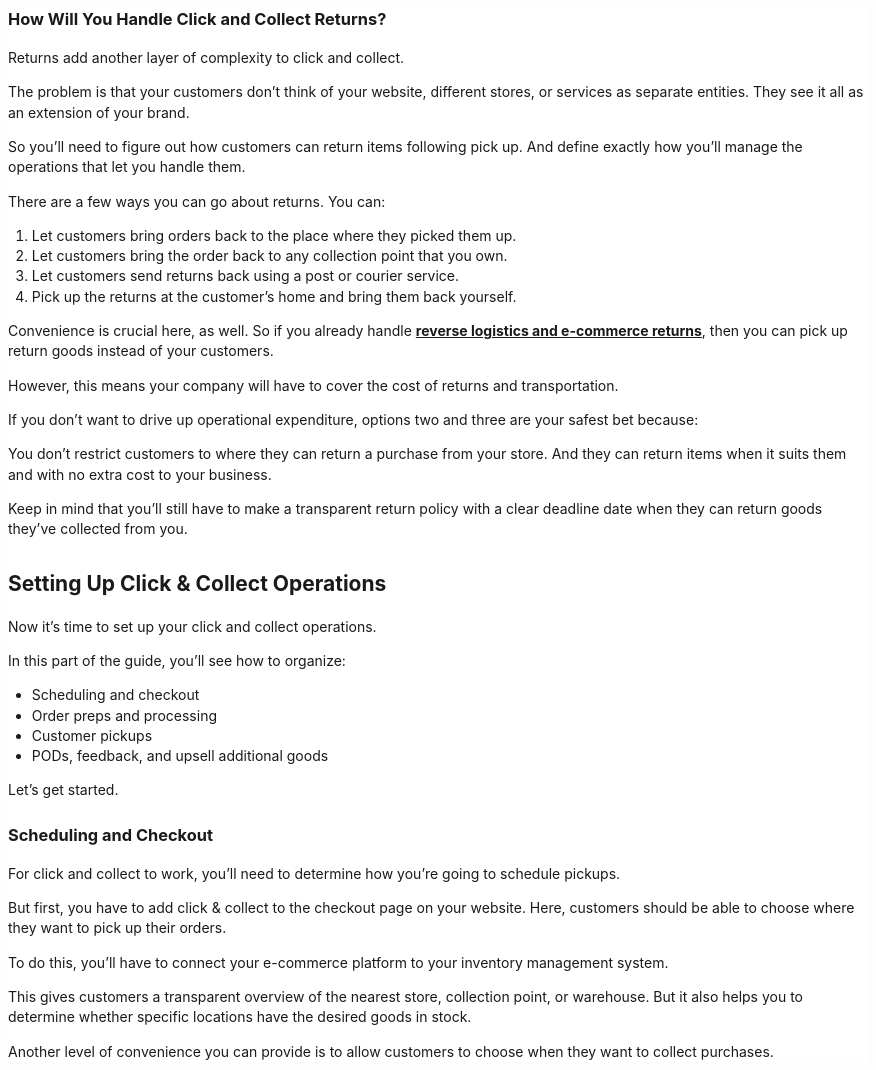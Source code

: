 ### How Will You Handle Click and Collect Returns?

Returns add another layer of complexity to click and collect.

The problem is that your customers don’t think of your website, different stores, or services as separate entities. They see it all as an extension of your brand.

So you’ll need to figure out how customers can return items following pick up. And define exactly how you’ll manage the operations that let you handle them.

There are a few ways you can go about returns. You can:

1. Let customers bring orders back to the place where they picked them up.
2. Let customers bring the order back to any collection point that you own.
3. Let customers send returns back using a post or courier service.
4. Pick up the returns at the customer’s home and bring them back yourself.

Convenience is crucial here, as well. So if you already handle [**reverse logistics and e-commerce returns**](https://elogii.com/blog/reverse-logistics-and-ecommerce-returns/), then you can pick up return goods instead of your customers.

However, this means your company will have to cover the cost of returns and transportation.

If you don’t want to drive up operational expenditure, options two and three are your safest bet because:

You don’t restrict customers to where they can return a purchase from your store. And they can return items when it suits them and with no extra cost to your business.

Keep in mind that you’ll still have to make a transparent return policy with a clear deadline date when they can return goods they’ve collected from you.

## Setting Up Click & Collect Operations

Now it’s time to set up your click and collect operations.

In this part of the guide, you’ll see how to organize:

* Scheduling and checkout
* Order preps and processing
* Customer pickups
* PODs, feedback, and upsell additional goods

Let’s get started.

### Scheduling and Checkout

For click and collect to work, you’ll need to determine how you’re going to schedule pickups.

But first, you have to add click & collect to the checkout page on your website. Here, customers should be able to choose where they want to pick up their orders.

To do this, you’ll have to connect your e-commerce platform to your inventory management system.

This gives customers a transparent overview of the nearest store, collection point, or warehouse. But it also helps you to determine whether specific locations have the desired goods in stock.

Another level of convenience you can provide is to allow customers to choose when they want to collect purchases.
